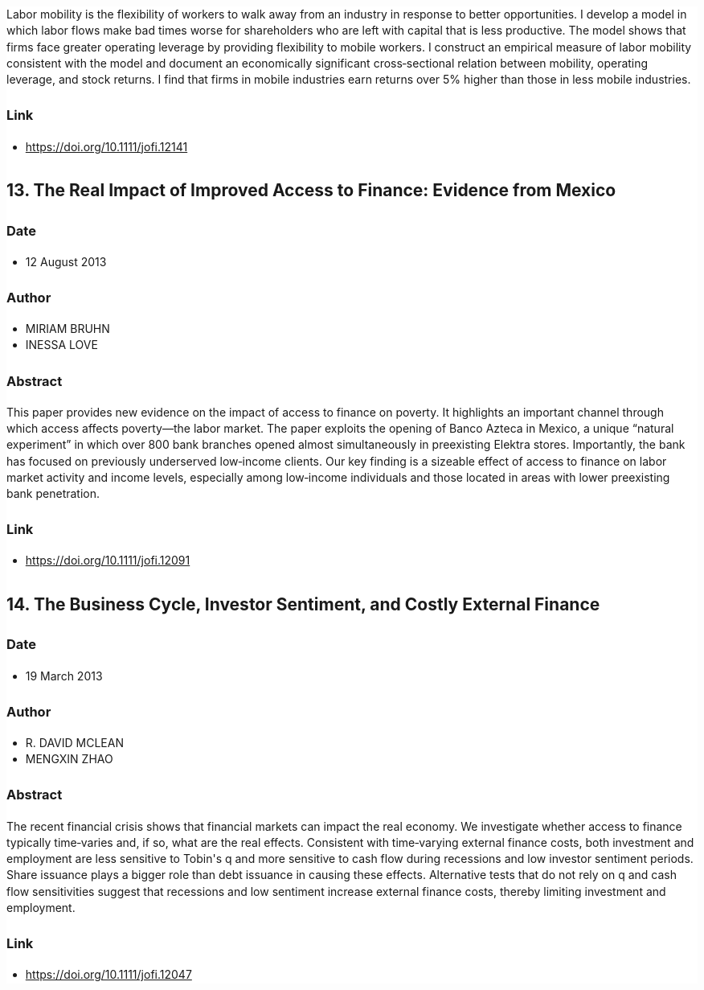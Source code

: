Labor mobility is the flexibility of workers to walk away from an industry in response to better opportunities. I develop a model in which labor flows make bad times worse for shareholders who are left with capital that is less productive. The model shows that firms face greater operating leverage by providing flexibility to mobile workers. I construct an empirical measure of labor mobility consistent with the model and document an economically significant cross‐sectional relation between mobility, operating leverage, and stock returns. I find that firms in mobile industries earn returns over 5% higher than those in less mobile industries.
### Link
- https://doi.org/10.1111/jofi.12141

## 13. The Real Impact of Improved Access to Finance: Evidence from Mexico
### Date
- 12 August 2013
### Author
- MIRIAM BRUHN
- INESSA LOVE
### Abstract
This paper provides new evidence on the impact of access to finance on poverty. It highlights an important channel through which access affects poverty—the labor market. The paper exploits the opening of Banco Azteca in Mexico, a unique “natural experiment” in which over 800 bank branches opened almost simultaneously in preexisting Elektra stores. Importantly, the bank has focused on previously underserved low‐income clients. Our key finding is a sizeable effect of access to finance on labor market activity and income levels, especially among low‐income individuals and those located in areas with lower preexisting bank penetration.
### Link
- https://doi.org/10.1111/jofi.12091

## 14. The Business Cycle, Investor Sentiment, and Costly External Finance
### Date
- 19 March 2013
### Author
- R. DAVID MCLEAN
- MENGXIN ZHAO
### Abstract
The recent financial crisis shows that financial markets can impact the real economy. We investigate whether access to finance typically time‐varies and, if so, what are the real effects. Consistent with time‐varying external finance costs, both investment and employment are less sensitive to Tobin's q and more sensitive to cash flow during recessions and low investor sentiment periods. Share issuance plays a bigger role than debt issuance in causing these effects. Alternative tests that do not rely on q and cash flow sensitivities suggest that recessions and low sentiment increase external finance costs, thereby limiting investment and employment.
### Link
- https://doi.org/10.1111/jofi.12047
